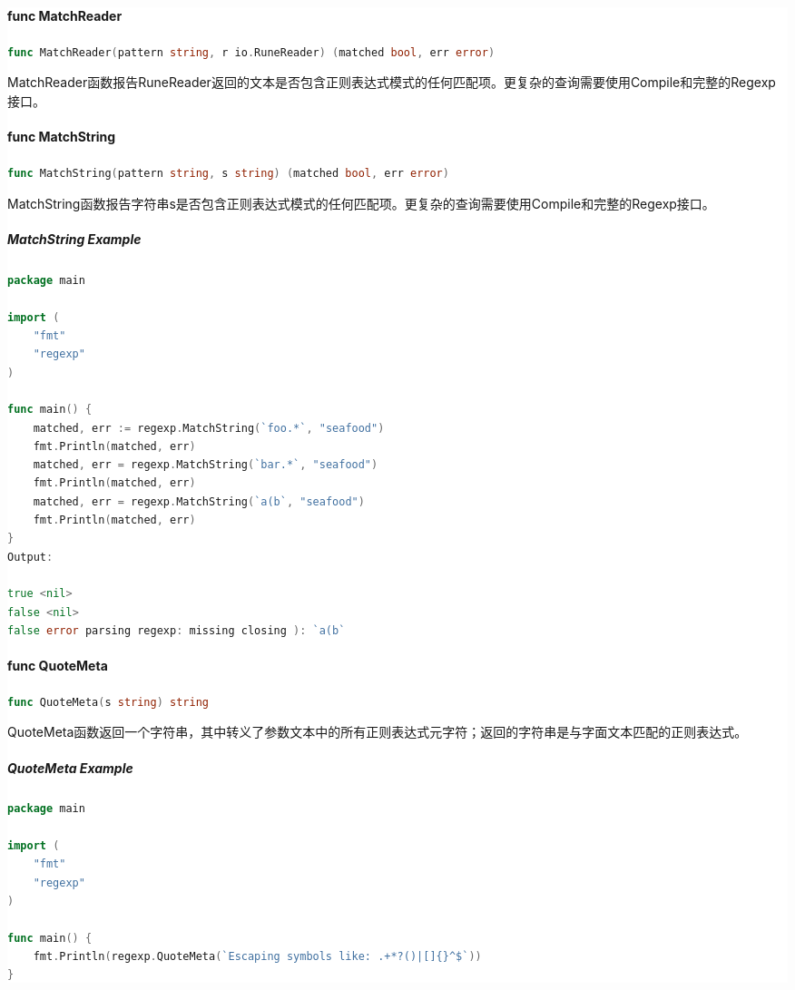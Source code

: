 

#### func MatchReader 

``` go 
func MatchReader(pattern string, r io.RuneReader) (matched bool, err error)
```

​	MatchReader函数报告RuneReader返回的文本是否包含正则表达式模式的任何匹配项。更复杂的查询需要使用Compile和完整的Regexp接口。

#### func MatchString 

``` go 
func MatchString(pattern string, s string) (matched bool, err error)
```

​	MatchString函数报告字符串s是否包含正则表达式模式的任何匹配项。更复杂的查询需要使用Compile和完整的Regexp接口。

##### MatchString Example

``` go 
package main

import (
	"fmt"
	"regexp"
)

func main() {
	matched, err := regexp.MatchString(`foo.*`, "seafood")
	fmt.Println(matched, err)
	matched, err = regexp.MatchString(`bar.*`, "seafood")
	fmt.Println(matched, err)
	matched, err = regexp.MatchString(`a(b`, "seafood")
	fmt.Println(matched, err)
}
Output:

true <nil>
false <nil>
false error parsing regexp: missing closing ): `a(b`
```



#### func QuoteMeta 

``` go 
func QuoteMeta(s string) string
```

​	QuoteMeta函数返回一个字符串，其中转义了参数文本中的所有正则表达式元字符；返回的字符串是与字面文本匹配的正则表达式。

##### QuoteMeta Example

``` go 
package main

import (
	"fmt"
	"regexp"
)

func main() {
	fmt.Println(regexp.QuoteMeta(`Escaping symbols like: .+*?()|[]{}^$`))
}

```
